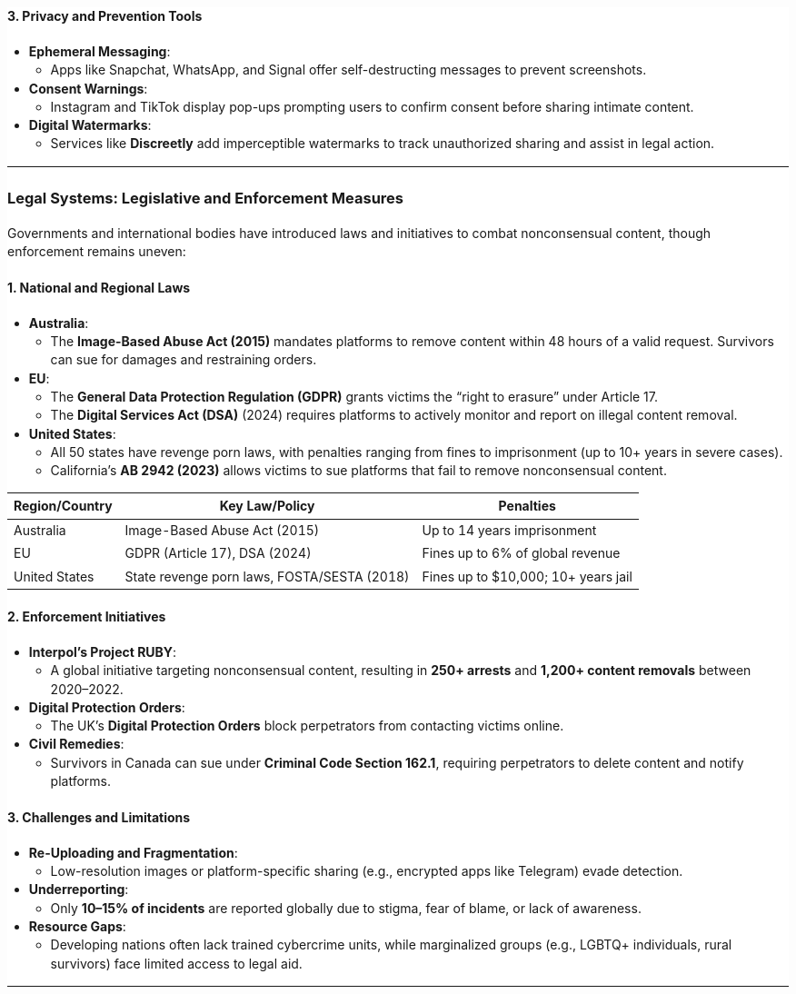 #### **3. Privacy and Prevention Tools**  
- **Ephemeral Messaging**:  
  - Apps like Snapchat, WhatsApp, and Signal offer self-destructing messages to prevent screenshots.  
- **Consent Warnings**:  
  - Instagram and TikTok display pop-ups prompting users to confirm consent before sharing intimate content.  
- **Digital Watermarks**:  
  - Services like **Discreetly** add imperceptible watermarks to track unauthorized sharing and assist in legal action.  

---

### **Legal Systems: Legislative and Enforcement Measures**  
Governments and international bodies have introduced laws and initiatives to combat nonconsensual content, though enforcement remains uneven:  

#### **1. National and Regional Laws**  
- **Australia**:  
  - The **Image-Based Abuse Act (2015)** mandates platforms to remove content within 48 hours of a valid request. Survivors can sue for damages and restraining orders.  
- **EU**:  
  - The **General Data Protection Regulation (GDPR)** grants victims the “right to erasure” under Article 17.  
  - The **Digital Services Act (DSA)** (2024) requires platforms to actively monitor and report on illegal content removal.  
- **United States**:  
  - All 50 states have revenge porn laws, with penalties ranging from fines to imprisonment (up to 10+ years in severe cases).  
  - California’s **AB 2942 (2023)** allows victims to sue platforms that fail to remove nonconsensual content.  

| **Region/Country** | **Key Law/Policy**                          | **Penalties**                          |  
|---------------------|---------------------------------------------|----------------------------------------|  
| Australia           | Image-Based Abuse Act (2015)                | Up to 14 years imprisonment            |  
| EU                  | GDPR (Article 17), DSA (2024)               | Fines up to 6% of global revenue        |  
| United States       | State revenge porn laws, FOSTA/SESTA (2018) | Fines up to $10,000; 10+ years jail    |  

#### **2. Enforcement Initiatives**  
- **Interpol’s Project RUBY**:  
  - A global initiative targeting nonconsensual content, resulting in **250+ arrests** and **1,200+ content removals** between 2020–2022.  
- **Digital Protection Orders**:  
  - The UK’s **Digital Protection Orders** block perpetrators from contacting victims online.  
- **Civil Remedies**:  
  - Survivors in Canada can sue under **Criminal Code Section 162.1**, requiring perpetrators to delete content and notify platforms.  

#### **3. Challenges and Limitations**  
- **Re-Uploading and Fragmentation**:  
  - Low-resolution images or platform-specific sharing (e.g., encrypted apps like Telegram) evade detection.  
- **Underreporting**:  
  - Only **10–15% of incidents** are reported globally due to stigma, fear of blame, or lack of awareness.  
- **Resource Gaps**:  
  - Developing nations often lack trained cybercrime units, while marginalized groups (e.g., LGBTQ+ individuals, rural survivors) face limited access to legal aid.  

---